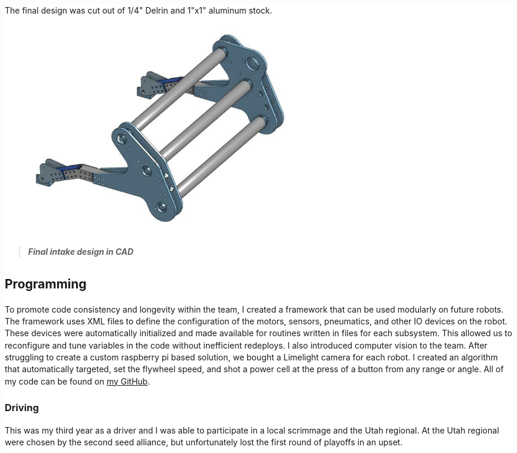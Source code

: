 The final design was cut out of 1/4" Delrin and 1"x1" aluminum stock.

<img alt="Final intake in CAD" src="./assets/intake_CAD.jpg" style="height:350px;"/>

> ##### Final intake design in CAD

## Programming
To promote code consistency and longevity within the team, I created a framework that can be used modularly on future robots. The framework uses XML files to define the configuration of the motors, sensors, pneumatics, and other IO devices on the robot. These devices were automatically initialized and made available for routines written in files for each subsystem. This allowed us to reconfigure and tune variables in the code without inefficient redeploys.
I also introduced computer vision to the team. After struggling to create a custom raspberry pi based solution, we bought a Limelight camera for each robot. I created an algorithm that automatically targeted, set the flywheel speed, and shot a power cell at the press of a button from any range or angle.
All of my code can be found on [my GitHub](https://github.com/usedhondacivic/FRC-2020-Infinite-Recharge).
### Driving
This was my third year as a driver and I was able to participate in a local scrimmage and the Utah regional. At the Utah regional were chosen by the second seed alliance, but unfortunately lost the first round of playoffs in an upset.
  